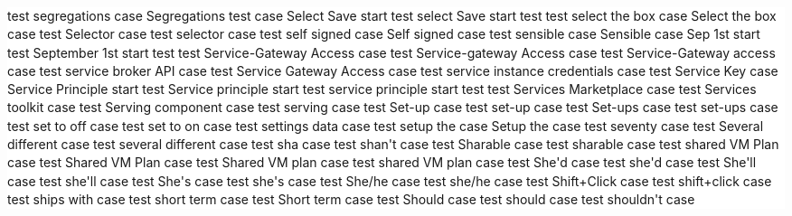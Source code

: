 test segregations case
Segregations test case
Select Save start test
select Save start test
test select the box case
Select the box case
test Selector case
test selector case
test self signed case
Self signed case
test sensible case
Sensible case
Sep 1st start test
September 1st start test
test Service-Gateway Access case
test Service-gateway Access case
test Service-Gateway access case
test service broker API case
test Service Gateway Access case
test service instance credentials case
test Service Key case
Service Principle start test
Service principle start test
service principle start test
test Services Marketplace case
test Services toolkit case
test Serving component case
test serving case
test Set-up case
test set-up case
test Set-ups case
test set-ups case
test set to off case
test set to on case
test settings data case
test setup the case
Setup the case
test seventy case
test Several different case
test several different case
test sha case
test shan't case
test Sharable case
test sharable case
test shared VM Plan case
test Shared VM Plan case
test Shared VM plan case
test shared VM plan case
test She'd case
test she'd case
test She'll case
test she'll case
test She's case
test she's case
test She/he case
test she/he case
test Shift+Click case
test shift+click case
test ships with case
test short term case
test Short term case
test Should case
test should case
test shouldn't case